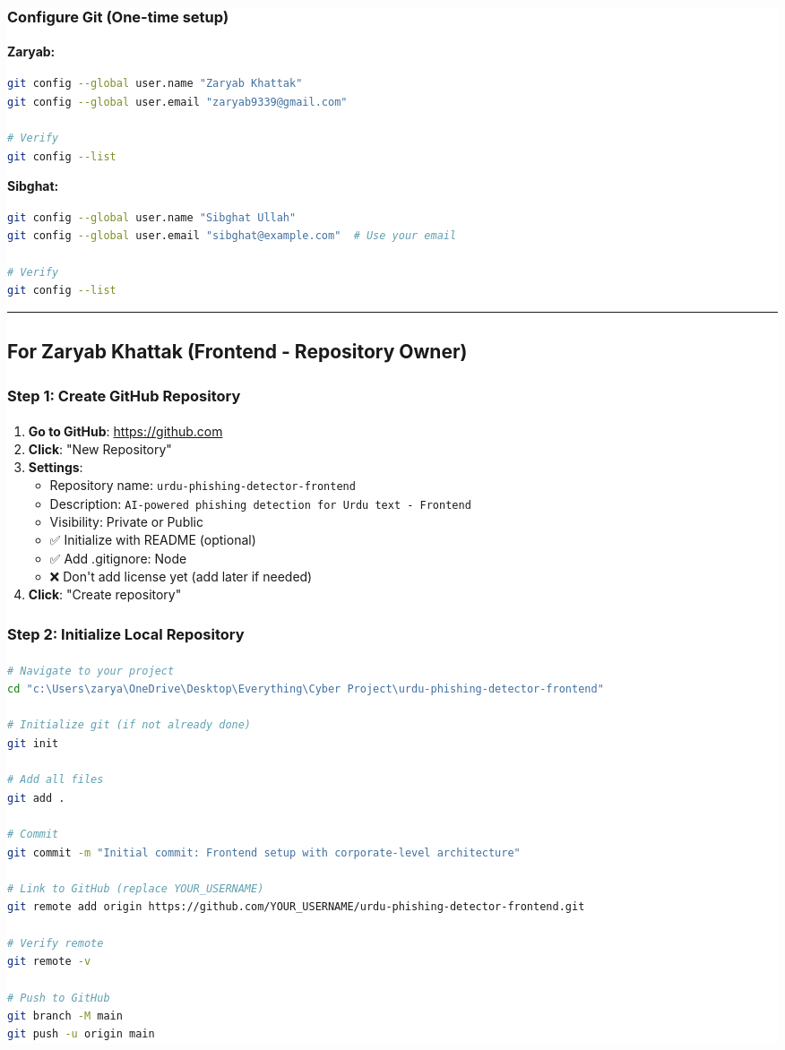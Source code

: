 ### Configure Git (One-time setup)

**Zaryab:**
```bash
git config --global user.name "Zaryab Khattak"
git config --global user.email "zaryab9339@gmail.com"

# Verify
git config --list
```

**Sibghat:**
```bash
git config --global user.name "Sibghat Ullah"
git config --global user.email "sibghat@example.com"  # Use your email

# Verify
git config --list
```

---

## For Zaryab Khattak (Frontend - Repository Owner)

### Step 1: Create GitHub Repository

1. **Go to GitHub**: https://github.com
2. **Click**: "New Repository"
3. **Settings**:
   - Repository name: `urdu-phishing-detector-frontend`
   - Description: `AI-powered phishing detection for Urdu text - Frontend`
   - Visibility: Private or Public
   - ✅ Initialize with README (optional)
   - ✅ Add .gitignore: Node
   - ❌ Don't add license yet (add later if needed)
4. **Click**: "Create repository"

### Step 2: Initialize Local Repository

```bash
# Navigate to your project
cd "c:\Users\zarya\OneDrive\Desktop\Everything\Cyber Project\urdu-phishing-detector-frontend"

# Initialize git (if not already done)
git init

# Add all files
git add .

# Commit
git commit -m "Initial commit: Frontend setup with corporate-level architecture"

# Link to GitHub (replace YOUR_USERNAME)
git remote add origin https://github.com/YOUR_USERNAME/urdu-phishing-detector-frontend.git

# Verify remote
git remote -v

# Push to GitHub
git branch -M main
git push -u origin main
```
